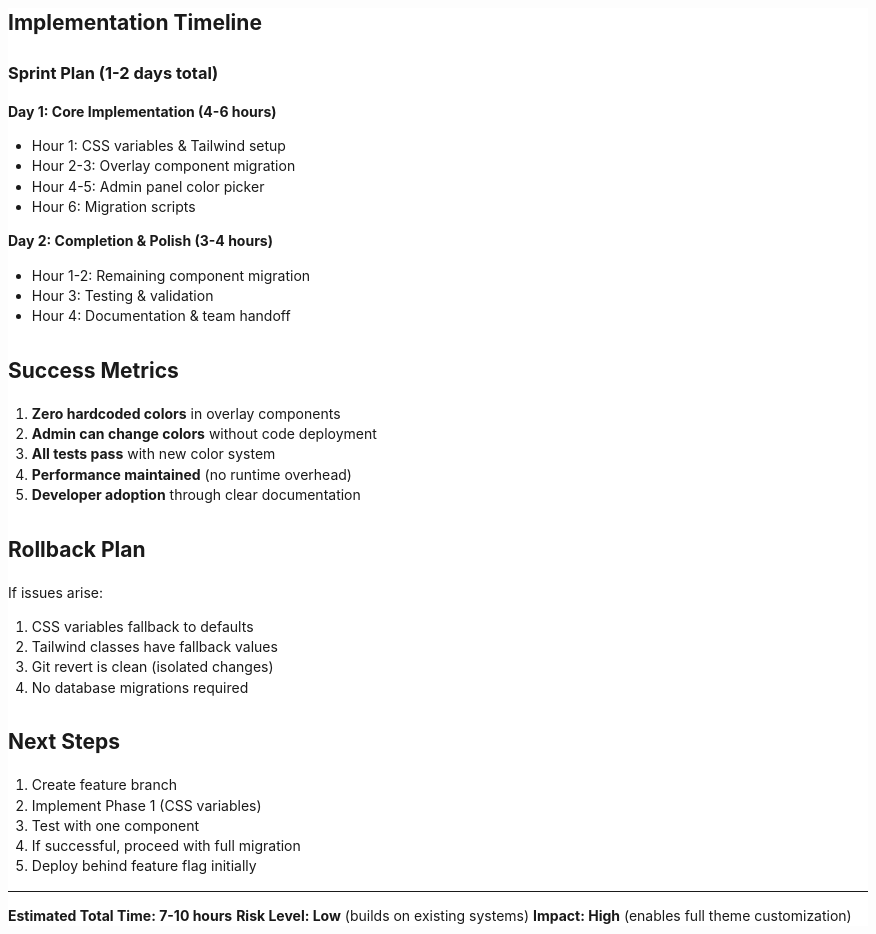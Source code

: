 ```markdown
```

## Implementation Timeline

### Sprint Plan (1-2 days total)

**Day 1: Core Implementation (4-6 hours)**
- Hour 1: CSS variables & Tailwind setup
- Hour 2-3: Overlay component migration
- Hour 4-5: Admin panel color picker
- Hour 6: Migration scripts

**Day 2: Completion & Polish (3-4 hours)**
- Hour 1-2: Remaining component migration
- Hour 3: Testing & validation
- Hour 4: Documentation & team handoff

## Success Metrics

1. **Zero hardcoded colors** in overlay components
2. **Admin can change colors** without code deployment
3. **All tests pass** with new color system
4. **Performance maintained** (no runtime overhead)
5. **Developer adoption** through clear documentation

## Rollback Plan

If issues arise:
1. CSS variables fallback to defaults
2. Tailwind classes have fallback values
3. Git revert is clean (isolated changes)
4. No database migrations required

## Next Steps

1. Create feature branch
2. Implement Phase 1 (CSS variables)
3. Test with one component
4. If successful, proceed with full migration
5. Deploy behind feature flag initially

---

**Estimated Total Time: 7-10 hours**
**Risk Level: Low** (builds on existing systems)
**Impact: High** (enables full theme customization)